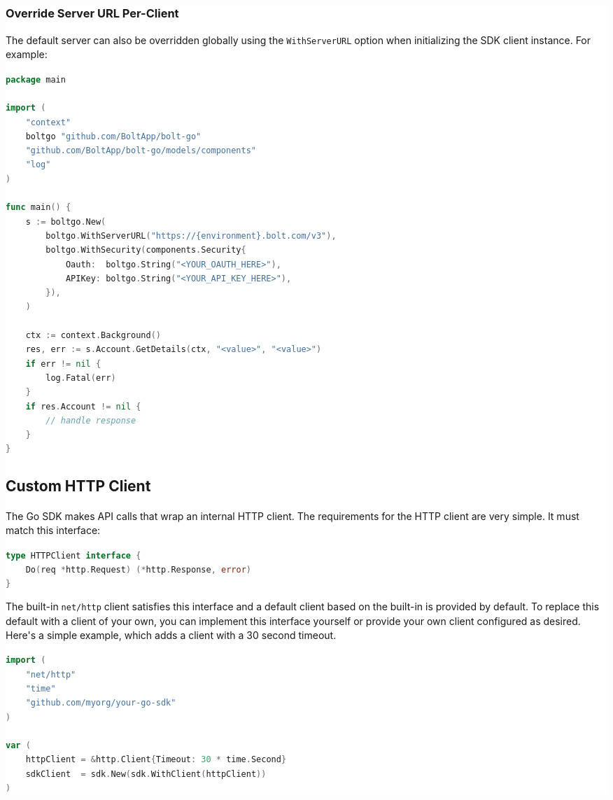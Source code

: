 ### Override Server URL Per-Client

The default server can also be overridden globally using the `WithServerURL` option when initializing the SDK client instance. For example:
```go
package main

import (
	"context"
	boltgo "github.com/BoltApp/bolt-go"
	"github.com/BoltApp/bolt-go/models/components"
	"log"
)

func main() {
	s := boltgo.New(
		boltgo.WithServerURL("https://{environment}.bolt.com/v3"),
		boltgo.WithSecurity(components.Security{
			Oauth:  boltgo.String("<YOUR_OAUTH_HERE>"),
			APIKey: boltgo.String("<YOUR_API_KEY_HERE>"),
		}),
	)

	ctx := context.Background()
	res, err := s.Account.GetDetails(ctx, "<value>", "<value>")
	if err != nil {
		log.Fatal(err)
	}
	if res.Account != nil {
		// handle response
	}
}

```



## Custom HTTP Client

The Go SDK makes API calls that wrap an internal HTTP client. The requirements for the HTTP client are very simple. It must match this interface:

```go
type HTTPClient interface {
	Do(req *http.Request) (*http.Response, error)
}
```

The built-in `net/http` client satisfies this interface and a default client based on the built-in is provided by default. To replace this default with a client of your own, you can implement this interface yourself or provide your own client configured as desired. Here's a simple example, which adds a client with a 30 second timeout.

```go
import (
	"net/http"
	"time"
	"github.com/myorg/your-go-sdk"
)

var (
	httpClient = &http.Client{Timeout: 30 * time.Second}
	sdkClient  = sdk.New(sdk.WithClient(httpClient))
)
```
